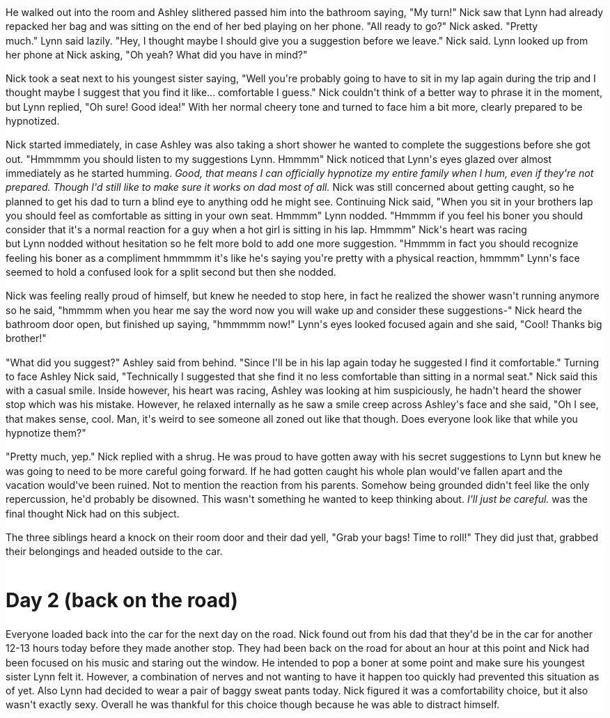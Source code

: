 He walked out into the room and Ashley slithered passed him into the bathroom saying, "My turn!" Nick saw that Lynn had already repacked her bag and was sitting on the end of her bed playing on her phone. "All ready to go?" Nick asked. "Pretty much." Lynn said lazily. "Hey, I thought maybe I should give you a suggestion before we leave." Nick said. Lynn looked up from her phone at Nick asking, "Oh yeah? What did you have in mind?"

Nick took a seat next to his youngest sister saying, "Well you're probably going to have to sit in my lap again during the trip and I thought maybe I suggest that you find it like... comfortable I guess." Nick couldn't think of a better way to phrase it in the moment, but Lynn replied, "Oh sure! Good idea!" With her normal cheery tone and turned to face him a bit more, clearly prepared to be hypnotized.

Nick started immediately, in case Ashley was also taking a short shower he wanted to complete the suggestions before she got out. "Hmmmmm you should listen to my suggestions Lynn. Hmmmm" Nick noticed that Lynn's eyes glazed over almost immediately as he started humming. _Good, that means I can officially hypnotize my entire family when I hum, even if they're not prepared. Though I'd still like to make sure it works on dad most of all._ Nick was still concerned about getting caught, so he planned to get his dad to turn a blind eye to anything odd he might see. Continuing Nick said, "When you sit in your brothers lap you should feel as comfortable as sitting in your own seat. Hmmmm" Lynn nodded. "Hmmmm if you feel his boner you should consider that it's a normal reaction for a guy when a hot girl is sitting in his lap. Hmmmm" Nick's heart was racing but Lynn nodded without hesitation so he felt more bold to add one more suggestion. "Hmmmm in fact you should recognize feeling his boner as a compliment hmmmmm it's like he's saying you're pretty with a physical reaction, hmmmm" Lynn's face seemed to hold a confused look for a split second but then she nodded.

Nick was feeling really proud of himself, but knew he needed to stop here, in fact he realized the shower wasn't running anymore so he said, "hmmmm when you hear me say the word now you will wake up and consider these suggestions-" Nick heard the bathroom door open, but finished up saying, "hmmmmm now!" Lynn's eyes looked focused again and she said, "Cool! Thanks big brother!"

"What did you suggest?" Ashley said from behind. "Since I'll be in his lap again today he suggested I find it comfortable." Turning to face Ashley Nick said, "Technically I suggested that she find it no less comfortable than sitting in a normal seat." Nick said this with a casual smile. Inside however, his heart was racing, Ashley was looking at him suspiciously, he hadn't heard the shower stop which was his mistake. However, he relaxed internally as he saw a smile creep across Ashley's face and she said, "Oh I see, that makes sense, cool. Man, it's weird to see someone all zoned out like that though. Does everyone look like that while you hypnotize them?"

"Pretty much, yep." Nick replied with a shrug. He was proud to have gotten away with his secret suggestions to Lynn but knew he was going to need to be more careful going forward. If he had gotten caught his whole plan would've fallen apart and the vacation would've been ruined. Not to mention the reaction from his parents. Somehow being grounded didn't feel like the only repercussion, he'd probably be disowned. This wasn't something he wanted to keep thinking about. _I'll just be careful._ was the final thought Nick had on this subject.

The three siblings heard a knock on their room door and their dad yell, "Grab your bags! Time to roll!" They did just that, grabbed their belongings and headed outside to the car.

# Day 2 (back on the road)

Everyone loaded back into the car for the next day on the road. Nick found out from his dad that they'd be in the car for another 12-13 hours today before they made another stop. They had been back on the road for about an hour at this point and Nick had been focused on his music and staring out the window. He intended to pop a boner at some point and make sure his youngest sister Lynn felt it. However, a combination of nerves and not wanting to have it happen too quickly had prevented this situation as of yet. Also Lynn had decided to wear a pair of baggy sweat pants today. Nick figured it was a comfortability choice, but it also wasn't exactly sexy. Overall he was thankful for this choice though because he was able to distract himself.
